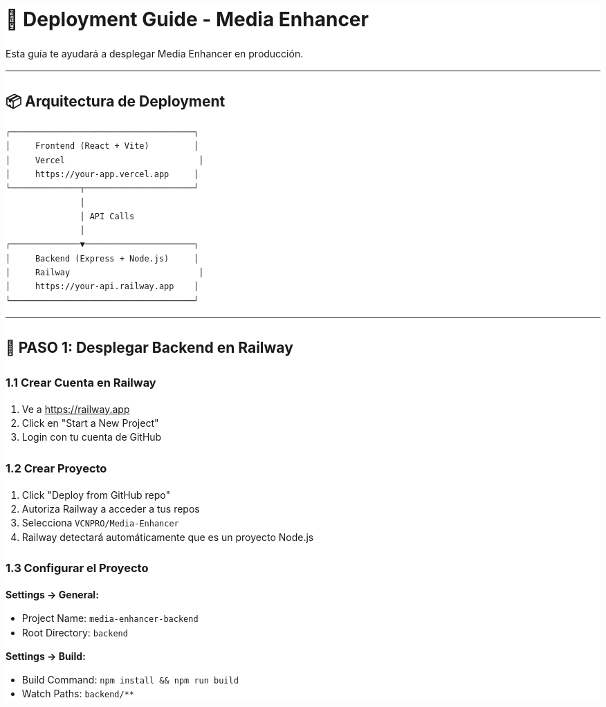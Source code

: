 # 🚀 Deployment Guide - Media Enhancer

Esta guía te ayudará a desplegar Media Enhancer en producción.

---

## 📦 Arquitectura de Deployment

```
┌─────────────────────────────────────┐
│     Frontend (React + Vite)         │
│     Vercel                           │
│     https://your-app.vercel.app     │
└──────────────┬──────────────────────┘
               │
               │ API Calls
               │
┌──────────────▼──────────────────────┐
│     Backend (Express + Node.js)     │
│     Railway                          │
│     https://your-api.railway.app    │
└─────────────────────────────────────┘
```

---

## 🔷 PASO 1: Desplegar Backend en Railway

### 1.1 Crear Cuenta en Railway

1. Ve a https://railway.app
2. Click en "Start a New Project"
3. Login con tu cuenta de GitHub

### 1.2 Crear Proyecto

1. Click "Deploy from GitHub repo"
2. Autoriza Railway a acceder a tus repos
3. Selecciona `VCNPRO/Media-Enhancer`
4. Railway detectará automáticamente que es un proyecto Node.js

### 1.3 Configurar el Proyecto

**Settings → General:**
- Project Name: `media-enhancer-backend`
- Root Directory: `backend`

**Settings → Build:**
- Build Command: `npm install && npm run build`
- Watch Paths: `backend/**`
